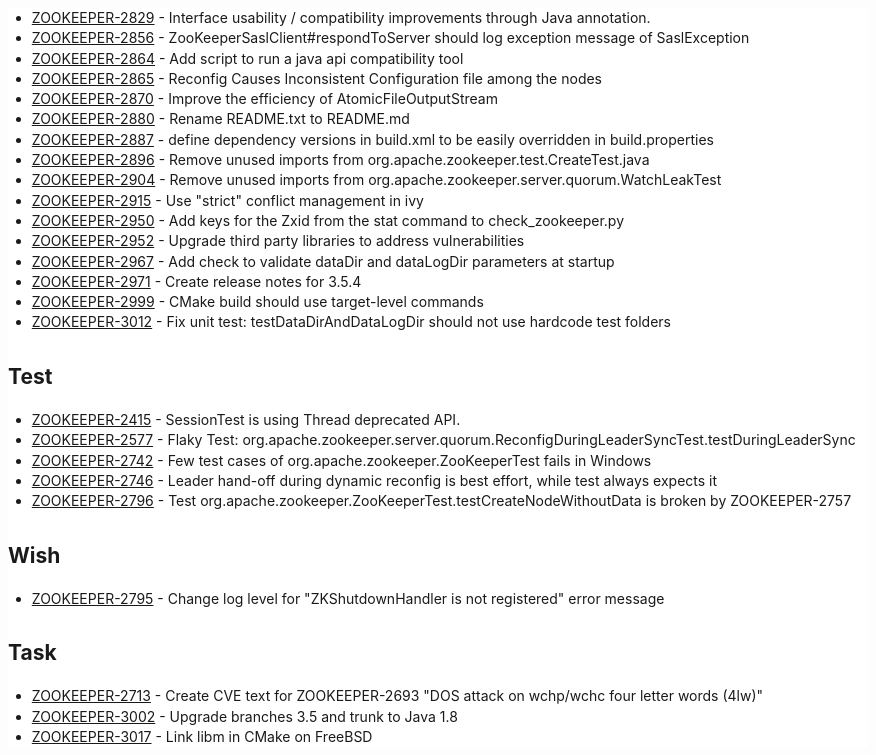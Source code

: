 * [ZOOKEEPER-2829](https://issues.apache.org/jira/browse/ZOOKEEPER-2829) - Interface usability / compatibility improvements through Java annotation.
* [ZOOKEEPER-2856](https://issues.apache.org/jira/browse/ZOOKEEPER-2856) - ZooKeeperSaslClient#respondToServer should log exception message of SaslException
* [ZOOKEEPER-2864](https://issues.apache.org/jira/browse/ZOOKEEPER-2864) - Add script to run a java api compatibility tool
* [ZOOKEEPER-2865](https://issues.apache.org/jira/browse/ZOOKEEPER-2865) - Reconfig Causes Inconsistent Configuration file among the nodes
* [ZOOKEEPER-2870](https://issues.apache.org/jira/browse/ZOOKEEPER-2870) - Improve the efficiency of AtomicFileOutputStream
* [ZOOKEEPER-2880](https://issues.apache.org/jira/browse/ZOOKEEPER-2880) - Rename README.txt to README.md
* [ZOOKEEPER-2887](https://issues.apache.org/jira/browse/ZOOKEEPER-2887) - define dependency versions in build.xml to be easily overridden in build.properties
* [ZOOKEEPER-2896](https://issues.apache.org/jira/browse/ZOOKEEPER-2896) - Remove unused imports from org.apache.zookeeper.test.CreateTest.java
* [ZOOKEEPER-2904](https://issues.apache.org/jira/browse/ZOOKEEPER-2904) - Remove unused imports from org.apache.zookeeper.server.quorum.WatchLeakTest
* [ZOOKEEPER-2915](https://issues.apache.org/jira/browse/ZOOKEEPER-2915) - Use &quot;strict&quot; conflict management in ivy
* [ZOOKEEPER-2950](https://issues.apache.org/jira/browse/ZOOKEEPER-2950) - Add keys for the Zxid from the stat command to check_zookeeper.py
* [ZOOKEEPER-2952](https://issues.apache.org/jira/browse/ZOOKEEPER-2952) - Upgrade third party libraries to address vulnerabilities
* [ZOOKEEPER-2967](https://issues.apache.org/jira/browse/ZOOKEEPER-2967) - Add check to validate dataDir and dataLogDir parameters at startup
* [ZOOKEEPER-2971](https://issues.apache.org/jira/browse/ZOOKEEPER-2971) - Create release notes for 3.5.4
* [ZOOKEEPER-2999](https://issues.apache.org/jira/browse/ZOOKEEPER-2999) - CMake build should use target-level commands
* [ZOOKEEPER-3012](https://issues.apache.org/jira/browse/ZOOKEEPER-3012) - Fix unit test: testDataDirAndDataLogDir should not use hardcode test folders

## Test
* [ZOOKEEPER-2415](https://issues.apache.org/jira/browse/ZOOKEEPER-2415) - SessionTest is using Thread deprecated API.
* [ZOOKEEPER-2577](https://issues.apache.org/jira/browse/ZOOKEEPER-2577) - Flaky Test: org.apache.zookeeper.server.quorum.ReconfigDuringLeaderSyncTest.testDuringLeaderSync
* [ZOOKEEPER-2742](https://issues.apache.org/jira/browse/ZOOKEEPER-2742) - Few test cases of org.apache.zookeeper.ZooKeeperTest fails in Windows
* [ZOOKEEPER-2746](https://issues.apache.org/jira/browse/ZOOKEEPER-2746) - Leader hand-off during dynamic reconfig is best effort, while test always expects it
* [ZOOKEEPER-2796](https://issues.apache.org/jira/browse/ZOOKEEPER-2796) - Test org.apache.zookeeper.ZooKeeperTest.testCreateNodeWithoutData is broken by ZOOKEEPER-2757

## Wish
* [ZOOKEEPER-2795](https://issues.apache.org/jira/browse/ZOOKEEPER-2795) - Change log level for &quot;ZKShutdownHandler is not registered&quot; error message

## Task
* [ZOOKEEPER-2713](https://issues.apache.org/jira/browse/ZOOKEEPER-2713) - Create CVE text for ZOOKEEPER-2693 &quot;DOS attack on wchp/wchc four letter words (4lw)&quot;
* [ZOOKEEPER-3002](https://issues.apache.org/jira/browse/ZOOKEEPER-3002) - Upgrade branches 3.5 and trunk to Java 1.8
* [ZOOKEEPER-3017](https://issues.apache.org/jira/browse/ZOOKEEPER-3017) - Link libm in CMake on FreeBSD
